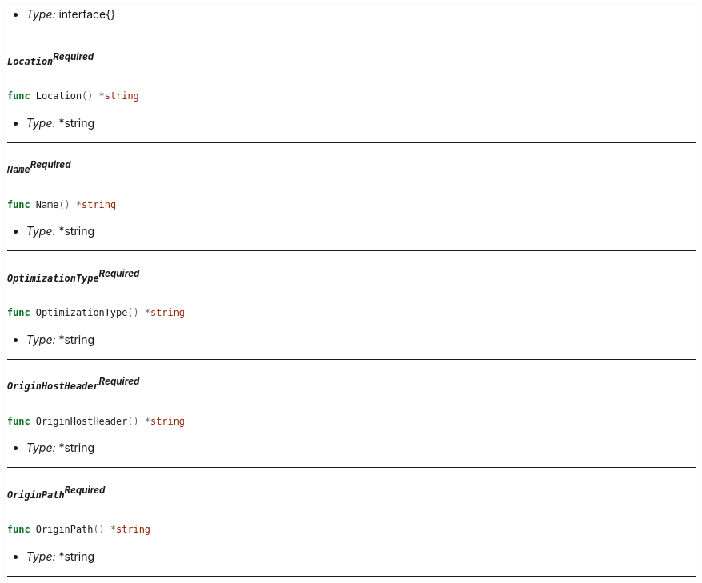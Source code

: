- *Type:* interface{}

---

##### `Location`<sup>Required</sup> <a name="Location" id="@cdktf/provider-azurerm.cdnEndpoint.CdnEndpoint.property.location"></a>

```go
func Location() *string
```

- *Type:* *string

---

##### `Name`<sup>Required</sup> <a name="Name" id="@cdktf/provider-azurerm.cdnEndpoint.CdnEndpoint.property.name"></a>

```go
func Name() *string
```

- *Type:* *string

---

##### `OptimizationType`<sup>Required</sup> <a name="OptimizationType" id="@cdktf/provider-azurerm.cdnEndpoint.CdnEndpoint.property.optimizationType"></a>

```go
func OptimizationType() *string
```

- *Type:* *string

---

##### `OriginHostHeader`<sup>Required</sup> <a name="OriginHostHeader" id="@cdktf/provider-azurerm.cdnEndpoint.CdnEndpoint.property.originHostHeader"></a>

```go
func OriginHostHeader() *string
```

- *Type:* *string

---

##### `OriginPath`<sup>Required</sup> <a name="OriginPath" id="@cdktf/provider-azurerm.cdnEndpoint.CdnEndpoint.property.originPath"></a>

```go
func OriginPath() *string
```

- *Type:* *string

---